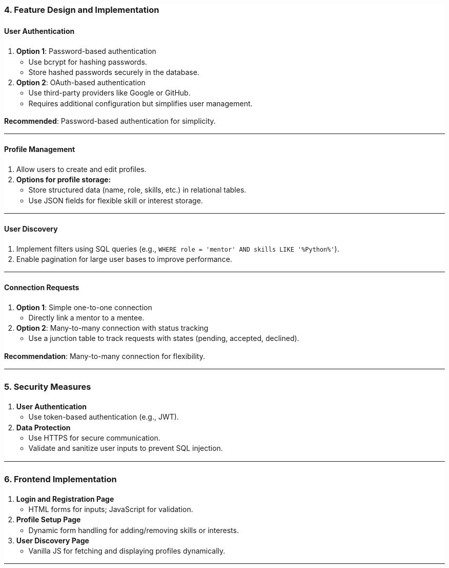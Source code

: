 ### **4. Feature Design and Implementation**

#### **User Authentication**
1. **Option 1**: Password-based authentication
   - Use bcrypt for hashing passwords.
   - Store hashed passwords securely in the database.
2. **Option 2**: OAuth-based authentication
   - Use third-party providers like Google or GitHub.
   - Requires additional configuration but simplifies user management.

**Recommended**: Password-based authentication for simplicity.

---

#### **Profile Management**
1. Allow users to create and edit profiles.
2. **Options for profile storage:**
   - Store structured data (name, role, skills, etc.) in relational tables.
   - Use JSON fields for flexible skill or interest storage.

---

#### **User Discovery**
1. Implement filters using SQL queries (e.g., `WHERE role = 'mentor' AND skills LIKE '%Python%'`).
2. Enable pagination for large user bases to improve performance.

---

#### **Connection Requests**
1. **Option 1**: Simple one-to-one connection
   - Directly link a mentor to a mentee.
2. **Option 2**: Many-to-many connection with status tracking
   - Use a junction table to track requests with states (pending, accepted, declined).

**Recommendation**: Many-to-many connection for flexibility.

---

### **5. Security Measures**
1. **User Authentication**
   - Use token-based authentication (e.g., JWT).
2. **Data Protection**
   - Use HTTPS for secure communication.
   - Validate and sanitize user inputs to prevent SQL injection.

---

### **6. Frontend Implementation**
1. **Login and Registration Page**
   - HTML forms for inputs; JavaScript for validation.
2. **Profile Setup Page**
   - Dynamic form handling for adding/removing skills or interests.
3. **User Discovery Page**
   - Vanilla JS for fetching and displaying profiles dynamically.

---